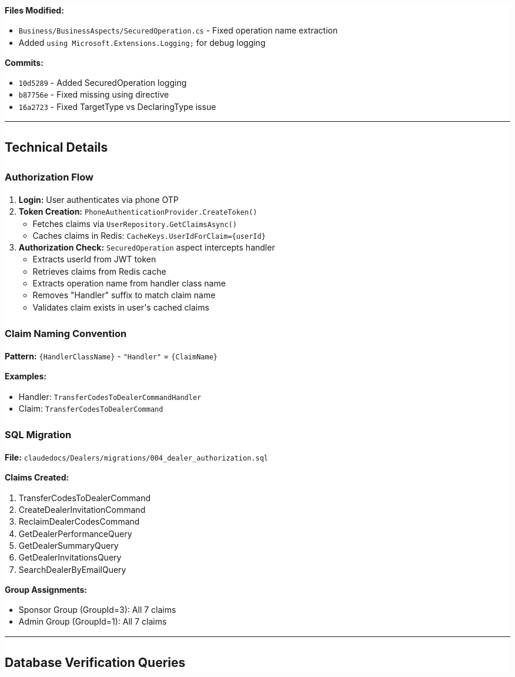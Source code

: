 **Files Modified:**
- `Business/BusinessAspects/SecuredOperation.cs` - Fixed operation name extraction
- Added `using Microsoft.Extensions.Logging;` for debug logging

**Commits:**
- `10d5289` - Added SecuredOperation logging
- `b87756e` - Fixed missing using directive
- `16a2723` - Fixed TargetType vs DeclaringType issue

---

## Technical Details

### Authorization Flow

1. **Login:** User authenticates via phone OTP
2. **Token Creation:** `PhoneAuthenticationProvider.CreateToken()`
   - Fetches claims via `UserRepository.GetClaimsAsync()`
   - Caches claims in Redis: `CacheKeys.UserIdForClaim={userId}`
3. **Authorization Check:** `SecuredOperation` aspect intercepts handler
   - Extracts userId from JWT token
   - Retrieves claims from Redis cache
   - Extracts operation name from handler class name
   - Removes "Handler" suffix to match claim name
   - Validates claim exists in user's cached claims

### Claim Naming Convention

**Pattern:** `{HandlerClassName}` - `"Handler"` = `{ClaimName}`

**Examples:**
- Handler: `TransferCodesToDealerCommandHandler`
- Claim: `TransferCodesToDealerCommand`

### SQL Migration

**File:** `claudedocs/Dealers/migrations/004_dealer_authorization.sql`

**Claims Created:**
1. TransferCodesToDealerCommand
2. CreateDealerInvitationCommand
3. ReclaimDealerCodesCommand
4. GetDealerPerformanceQuery
5. GetDealerSummaryQuery
6. GetDealerInvitationsQuery
7. SearchDealerByEmailQuery

**Group Assignments:**
- Sponsor Group (GroupId=3): All 7 claims
- Admin Group (GroupId=1): All 7 claims

---

## Database Verification Queries

